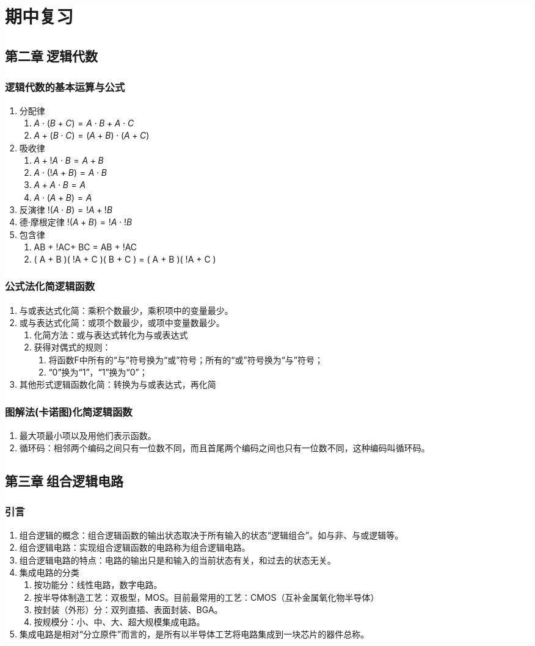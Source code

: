 # 期中复习

## 第二章 逻辑代数

### 逻辑代数的基本运算与公式

1. 分配律
   1. $A \cdot (B+C)=A \cdot B + A \cdot C$
   2. $A + ( B \cdot C )=(A + B) \cdot (A+C)$
2. 吸收律
   1. $A + !A \cdot B=A+B$
   2. $A \cdot (!A+B)= A \cdot B$
   3. $A + A \cdot B = A$
   4. $A \cdot ( A + B ) = A$
3. 反演律
$!(A \cdot B ) = !A + !B$
4. 德·摩根定律
$!(A + B ) = !A \cdot !B$
5. 包含律
   1. AB + !AC+ BC = AB + !AC
   2. ( A + B )( !A + C )( B + C ) = ( A + B )( !A + C )

### 公式法化简逻辑函数

1. 与或表达式化简：乘积个数最少，乘积项中的变量最少。
2. 或与表达式化简：或项个数最少，或项中变量数最少。  
   1. 化简方法：或与表达式转化为与或表达式
   2. 获得对偶式的规则：
      1. 将函数F中所有的“与”符号换为“或”符号；所有的“或”符号换为“与”符号；
      2. “0”换为“1”，“1”换为“0”；
3. 其他形式逻辑函数化简：转换为与或表达式，再化简

### 图解法(卡诺图)化简逻辑函数

1. 最大项最小项以及用他们表示函数。
2. 循环码：相邻两个编码之间只有一位数不同，而且首尾两个编码之间也只有一位数不同，这种编码叫循环码。

## 第三章 组合逻辑电路

### 引言

1. 组合逻辑的概念：组合逻辑函数的输出状态取决于所有输入的状态“逻辑组合”。如与非、与或逻辑等。
2. 组合逻辑电路：实现组合逻辑函数的电路称为组合逻辑电路。
3. 组合逻辑电路的特点：电路的输出只是和输入的当前状态有关，和过去的状态无关。
4. 集成电路的分类
   1. 按功能分：线性电路，数字电路。
   2. 按半导体制造工艺：双极型，MOS。目前最常用的工艺：CMOS（互补金属氧化物半导体）
   3. 按封装（外形）分：双列直插、表面封装、BGA。
   4. 按规模分：小、中、大、超大规模集成电路。
5. 集成电路是相对“分立原件”而言的，是所有以半导体工艺将电路集成到一块芯片的器件总称。
